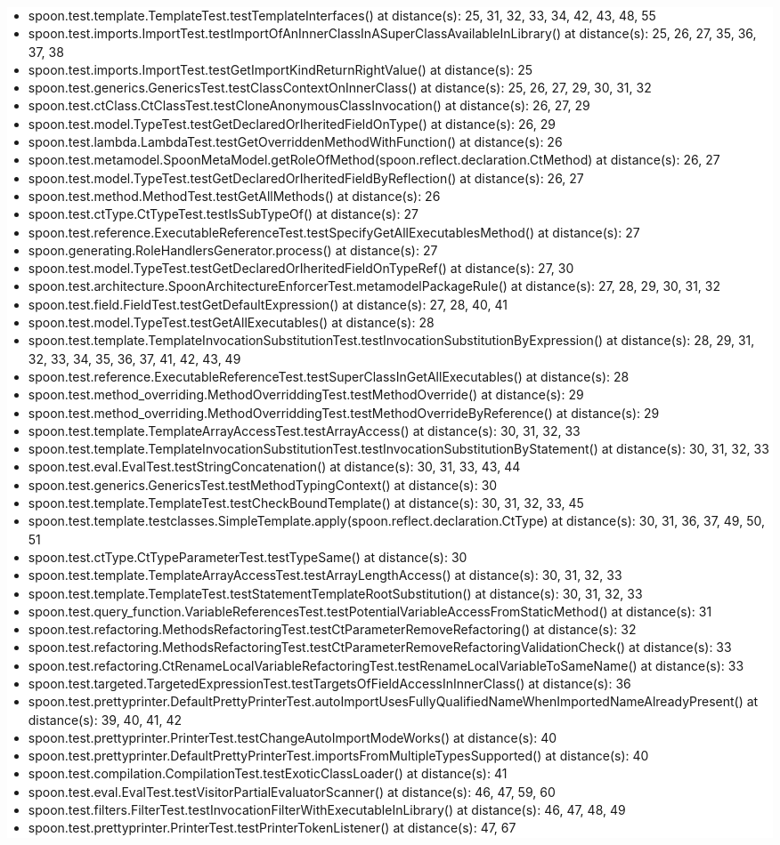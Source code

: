 * spoon.test.template.TemplateTest.testTemplateInterfaces() at distance(s): 25, 31, 32, 33, 34, 42, 43, 48, 55
* spoon.test.imports.ImportTest.testImportOfAnInnerClassInASuperClassAvailableInLibrary() at distance(s): 25, 26, 27, 35, 36, 37, 38
* spoon.test.imports.ImportTest.testGetImportKindReturnRightValue() at distance(s): 25
* spoon.test.generics.GenericsTest.testClassContextOnInnerClass() at distance(s): 25, 26, 27, 29, 30, 31, 32
* spoon.test.ctClass.CtClassTest.testCloneAnonymousClassInvocation() at distance(s): 26, 27, 29
* spoon.test.model.TypeTest.testGetDeclaredOrIheritedFieldOnType() at distance(s): 26, 29
* spoon.test.lambda.LambdaTest.testGetOverriddenMethodWithFunction() at distance(s): 26
* spoon.test.metamodel.SpoonMetaModel.getRoleOfMethod(spoon.reflect.declaration.CtMethod) at distance(s): 26, 27
* spoon.test.model.TypeTest.testGetDeclaredOrIheritedFieldByReflection() at distance(s): 26, 27
* spoon.test.method.MethodTest.testGetAllMethods() at distance(s): 26
* spoon.test.ctType.CtTypeTest.testIsSubTypeOf() at distance(s): 27
* spoon.test.reference.ExecutableReferenceTest.testSpecifyGetAllExecutablesMethod() at distance(s): 27
* spoon.generating.RoleHandlersGenerator.process() at distance(s): 27
* spoon.test.model.TypeTest.testGetDeclaredOrIheritedFieldOnTypeRef() at distance(s): 27, 30
* spoon.test.architecture.SpoonArchitectureEnforcerTest.metamodelPackageRule() at distance(s): 27, 28, 29, 30, 31, 32
* spoon.test.field.FieldTest.testGetDefaultExpression() at distance(s): 27, 28, 40, 41
* spoon.test.model.TypeTest.testGetAllExecutables() at distance(s): 28
* spoon.test.template.TemplateInvocationSubstitutionTest.testInvocationSubstitutionByExpression() at distance(s): 28, 29, 31, 32, 33, 34, 35, 36, 37, 41, 42, 43, 49
* spoon.test.reference.ExecutableReferenceTest.testSuperClassInGetAllExecutables() at distance(s): 28
* spoon.test.method_overriding.MethodOverriddingTest.testMethodOverride() at distance(s): 29
* spoon.test.method_overriding.MethodOverriddingTest.testMethodOverrideByReference() at distance(s): 29
* spoon.test.template.TemplateArrayAccessTest.testArrayAccess() at distance(s): 30, 31, 32, 33
* spoon.test.template.TemplateInvocationSubstitutionTest.testInvocationSubstitutionByStatement() at distance(s): 30, 31, 32, 33
* spoon.test.eval.EvalTest.testStringConcatenation() at distance(s): 30, 31, 33, 43, 44
* spoon.test.generics.GenericsTest.testMethodTypingContext() at distance(s): 30
* spoon.test.template.TemplateTest.testCheckBoundTemplate() at distance(s): 30, 31, 32, 33, 45
* spoon.test.template.testclasses.SimpleTemplate.apply(spoon.reflect.declaration.CtType) at distance(s): 30, 31, 36, 37, 49, 50, 51
* spoon.test.ctType.CtTypeParameterTest.testTypeSame() at distance(s): 30
* spoon.test.template.TemplateArrayAccessTest.testArrayLengthAccess() at distance(s): 30, 31, 32, 33
* spoon.test.template.TemplateTest.testStatementTemplateRootSubstitution() at distance(s): 30, 31, 32, 33
* spoon.test.query_function.VariableReferencesTest.testPotentialVariableAccessFromStaticMethod() at distance(s): 31
* spoon.test.refactoring.MethodsRefactoringTest.testCtParameterRemoveRefactoring() at distance(s): 32
* spoon.test.refactoring.MethodsRefactoringTest.testCtParameterRemoveRefactoringValidationCheck() at distance(s): 33
* spoon.test.refactoring.CtRenameLocalVariableRefactoringTest.testRenameLocalVariableToSameName() at distance(s): 33
* spoon.test.targeted.TargetedExpressionTest.testTargetsOfFieldAccessInInnerClass() at distance(s): 36
* spoon.test.prettyprinter.DefaultPrettyPrinterTest.autoImportUsesFullyQualifiedNameWhenImportedNameAlreadyPresent() at distance(s): 39, 40, 41, 42
* spoon.test.prettyprinter.PrinterTest.testChangeAutoImportModeWorks() at distance(s): 40
* spoon.test.prettyprinter.DefaultPrettyPrinterTest.importsFromMultipleTypesSupported() at distance(s): 40
* spoon.test.compilation.CompilationTest.testExoticClassLoader() at distance(s): 41
* spoon.test.eval.EvalTest.testVisitorPartialEvaluatorScanner() at distance(s): 46, 47, 59, 60
* spoon.test.filters.FilterTest.testInvocationFilterWithExecutableInLibrary() at distance(s): 46, 47, 48, 49
* spoon.test.prettyprinter.PrinterTest.testPrinterTokenListener() at distance(s): 47, 67